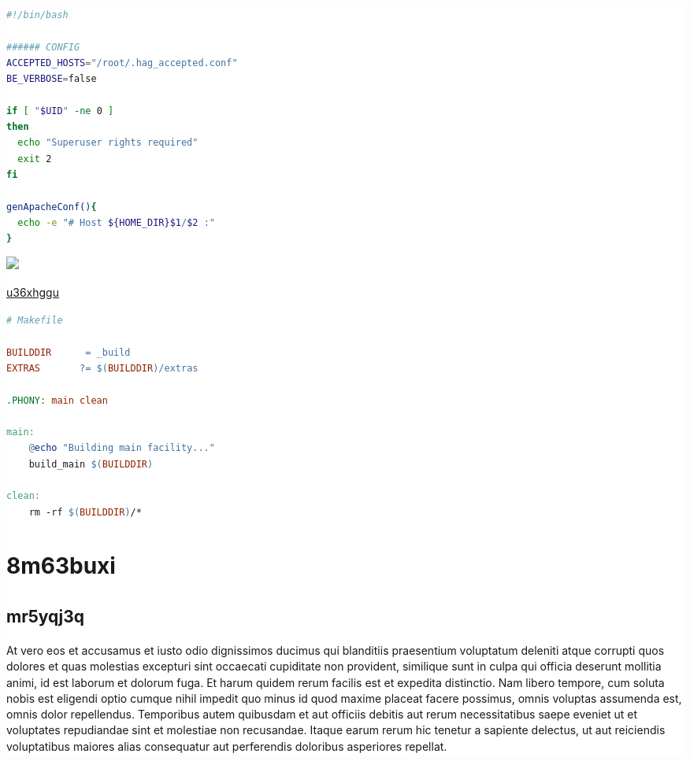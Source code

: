 ```bash
#!/bin/bash

###### CONFIG
ACCEPTED_HOSTS="/root/.hag_accepted.conf"
BE_VERBOSE=false

if [ "$UID" -ne 0 ]
then
  echo "Superuser rights required"
  exit 2
fi

genApacheConf(){
  echo -e "# Host ${HOME_DIR}$1/$2 :"
}

```

![](https://via.placeholder.com/1874x838)

[u36xhggu](https://t6g89mhk.com/4c5vizxk)

```makefile
# Makefile

BUILDDIR      = _build
EXTRAS       ?= $(BUILDDIR)/extras

.PHONY: main clean

main:
	@echo "Building main facility..."
	build_main $(BUILDDIR)

clean:
	rm -rf $(BUILDDIR)/*

```

# 8m63buxi

## mr5yqj3q

At vero eos et accusamus et iusto odio dignissimos ducimus qui blanditiis praesentium voluptatum deleniti atque corrupti quos dolores et quas molestias excepturi sint occaecati cupiditate non provident, similique sunt in culpa qui officia deserunt mollitia animi, id est laborum et dolorum fuga. Et harum quidem rerum facilis est et expedita distinctio. Nam libero tempore, cum soluta nobis est eligendi optio cumque nihil impedit quo minus id quod maxime placeat facere possimus, omnis voluptas assumenda est, omnis dolor repellendus. Temporibus autem quibusdam et aut officiis debitis aut rerum necessitatibus saepe eveniet ut et voluptates repudiandae sint et molestiae non recusandae. Itaque earum rerum hic tenetur a sapiente delectus, ut aut reiciendis voluptatibus maiores alias consequatur aut perferendis doloribus asperiores repellat.
